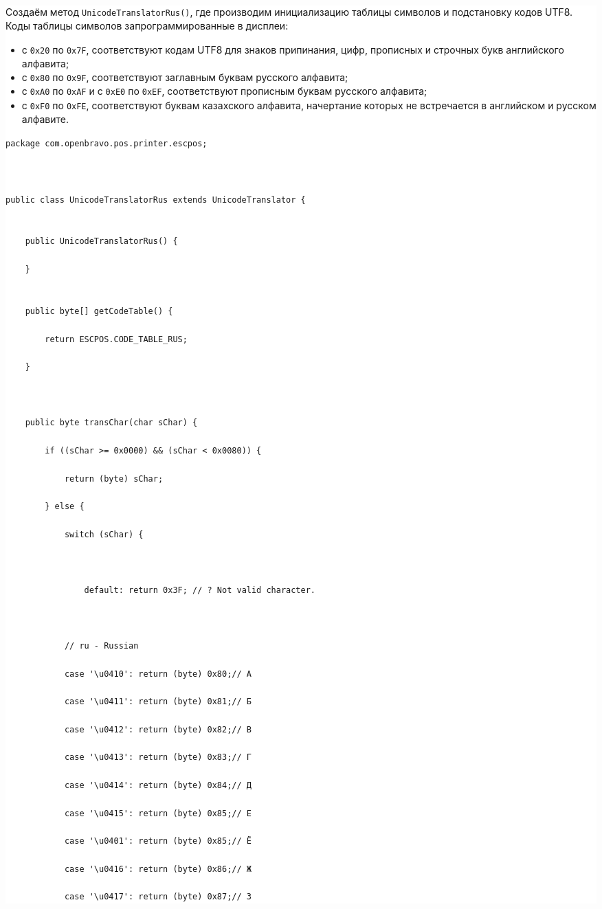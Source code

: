 Создаём метод `UnicodeTranslatorRus()`, где производим инициализацию таблицы символов и подстановку кодов UTF8. Коды таблицы символов запрограммированные в дисплеи:
  * с `0x20` по `0x7F`, соответствуют кодам UTF8 для знаков припинания, цифр, прописных и строчных букв английского алфавита;
  * с `0x80` по `0x9F`, соответствуют заглавным буквам русского алфавита;
  * с `0xA0` по `0xAF` и с `0xE0` по `0xEF`, соответствуют прописным буквам русского алфавита;
  * с `0xF0` по `0xFE`, соответствуют буквам казахского алфавита, начертание которых не встречается в английском и русском алфавите.
```
package com.openbravo.pos.printer.escpos;



public class UnicodeTranslatorRus extends UnicodeTranslator {


    public UnicodeTranslatorRus() {

    }


    public byte[] getCodeTable() {

        return ESCPOS.CODE_TABLE_RUS;

    }

   

    public byte transChar(char sChar) {

        if ((sChar >= 0x0000) && (sChar < 0x0080)) {

            return (byte) sChar;

        } else {

            switch (sChar) {

        

                default: return 0x3F; // ? Not valid character.



            // ru - Russian

            case '\u0410': return (byte) 0x80;// A

            case '\u0411': return (byte) 0x81;// Б

            case '\u0412': return (byte) 0x82;// В

            case '\u0413': return (byte) 0x83;// Г

            case '\u0414': return (byte) 0x84;// Д

            case '\u0415': return (byte) 0x85;// Е

            case '\u0401': return (byte) 0x85;// Ё

            case '\u0416': return (byte) 0x86;// Ж

            case '\u0417': return (byte) 0x87;// З
```